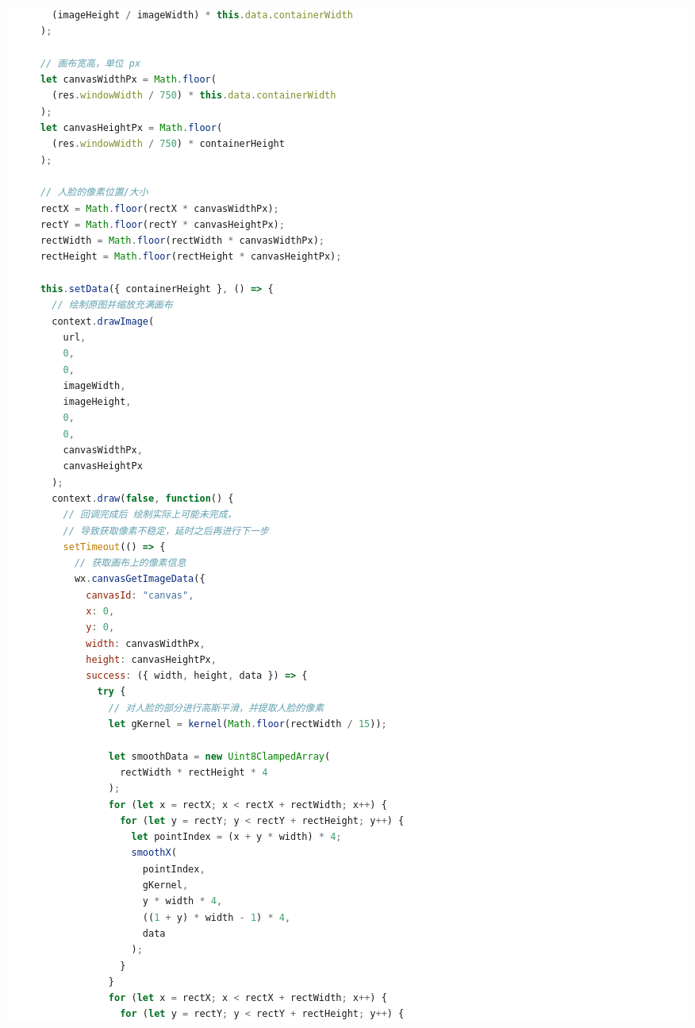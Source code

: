```javascript
        (imageHeight / imageWidth) * this.data.containerWidth
      );

      // 画布宽高，单位 px
      let canvasWidthPx = Math.floor(
        (res.windowWidth / 750) * this.data.containerWidth
      );
      let canvasHeightPx = Math.floor(
        (res.windowWidth / 750) * containerHeight
      );

      // 人脸的像素位置/大小
      rectX = Math.floor(rectX * canvasWidthPx);
      rectY = Math.floor(rectY * canvasHeightPx);
      rectWidth = Math.floor(rectWidth * canvasWidthPx);
      rectHeight = Math.floor(rectHeight * canvasHeightPx);

      this.setData({ containerHeight }, () => {
        // 绘制原图并缩放充满画布
        context.drawImage(
          url,
          0,
          0,
          imageWidth,
          imageHeight,
          0,
          0,
          canvasWidthPx,
          canvasHeightPx
        );
        context.draw(false, function() {
          // 回调完成后 绘制实际上可能未完成，
          // 导致获取像素不稳定，延时之后再进行下一步
          setTimeout(() => {
            // 获取画布上的像素信息
            wx.canvasGetImageData({
              canvasId: "canvas",
              x: 0,
              y: 0,
              width: canvasWidthPx,
              height: canvasHeightPx,
              success: ({ width, height, data }) => {
                try {
                  // 对人脸的部分进行高斯平滑，并提取人脸的像素
                  let gKernel = kernel(Math.floor(rectWidth / 15));

                  let smoothData = new Uint8ClampedArray(
                    rectWidth * rectHeight * 4
                  );
                  for (let x = rectX; x < rectX + rectWidth; x++) {
                    for (let y = rectY; y < rectY + rectHeight; y++) {
                      let pointIndex = (x + y * width) * 4;
                      smoothX(
                        pointIndex,
                        gKernel,
                        y * width * 4,
                        ((1 + y) * width - 1) * 4,
                        data
                      );
                    }
                  }
                  for (let x = rectX; x < rectX + rectWidth; x++) {
                    for (let y = rectY; y < rectY + rectHeight; y++) {
```